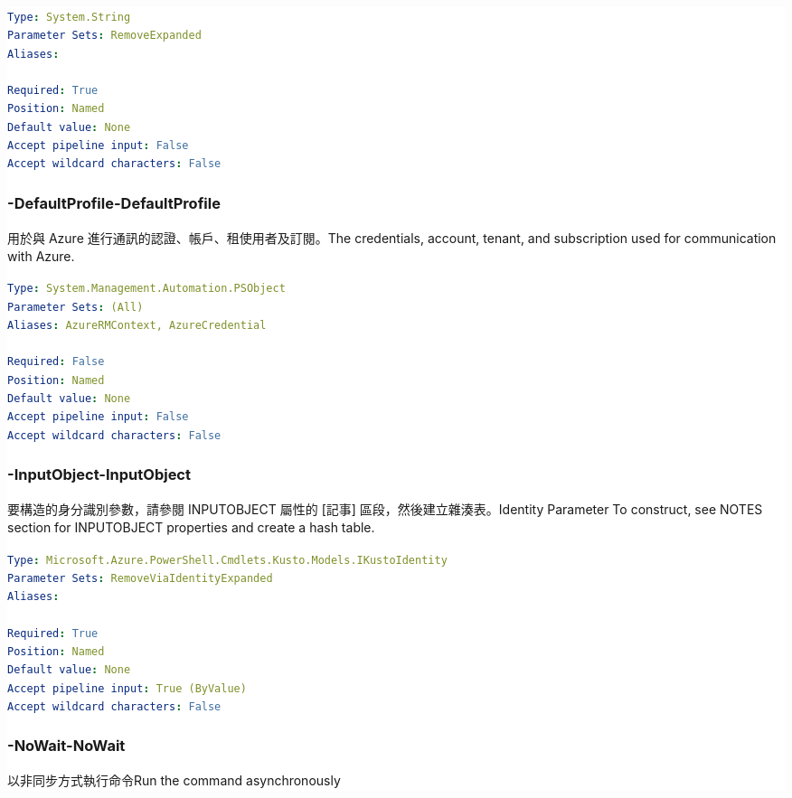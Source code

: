 ```yaml
Type: System.String
Parameter Sets: RemoveExpanded
Aliases:

Required: True
Position: Named
Default value: None
Accept pipeline input: False
Accept wildcard characters: False
```

### <span data-ttu-id="6e033-117">-DefaultProfile</span><span class="sxs-lookup"><span data-stu-id="6e033-117">-DefaultProfile</span></span>
<span data-ttu-id="6e033-118">用於與 Azure 進行通訊的認證、帳戶、租使用者及訂閱。</span><span class="sxs-lookup"><span data-stu-id="6e033-118">The credentials, account, tenant, and subscription used for communication with Azure.</span></span>

```yaml
Type: System.Management.Automation.PSObject
Parameter Sets: (All)
Aliases: AzureRMContext, AzureCredential

Required: False
Position: Named
Default value: None
Accept pipeline input: False
Accept wildcard characters: False
```

### <span data-ttu-id="6e033-119">-InputObject</span><span class="sxs-lookup"><span data-stu-id="6e033-119">-InputObject</span></span>
<span data-ttu-id="6e033-120">要構造的身分識別參數，請參閱 INPUTOBJECT 屬性的 [記事] 區段，然後建立雜湊表。</span><span class="sxs-lookup"><span data-stu-id="6e033-120">Identity Parameter To construct, see NOTES section for INPUTOBJECT properties and create a hash table.</span></span>

```yaml
Type: Microsoft.Azure.PowerShell.Cmdlets.Kusto.Models.IKustoIdentity
Parameter Sets: RemoveViaIdentityExpanded
Aliases:

Required: True
Position: Named
Default value: None
Accept pipeline input: True (ByValue)
Accept wildcard characters: False
```

### <span data-ttu-id="6e033-121">-NoWait</span><span class="sxs-lookup"><span data-stu-id="6e033-121">-NoWait</span></span>
<span data-ttu-id="6e033-122">以非同步方式執行命令</span><span class="sxs-lookup"><span data-stu-id="6e033-122">Run the command asynchronously</span></span>
